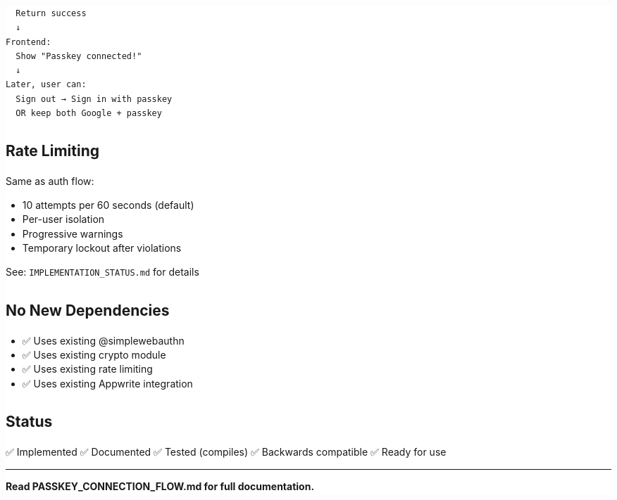 ```
  Return success
  ↓
Frontend:
  Show "Passkey connected!"
  ↓
Later, user can:
  Sign out → Sign in with passkey
  OR keep both Google + passkey
```

## Rate Limiting

Same as auth flow:
- 10 attempts per 60 seconds (default)
- Per-user isolation
- Progressive warnings
- Temporary lockout after violations

See: `IMPLEMENTATION_STATUS.md` for details

## No New Dependencies

- ✅ Uses existing @simplewebauthn
- ✅ Uses existing crypto module
- ✅ Uses existing rate limiting
- ✅ Uses existing Appwrite integration

## Status

✅ Implemented
✅ Documented
✅ Tested (compiles)
✅ Backwards compatible
✅ Ready for use

---

**Read PASSKEY_CONNECTION_FLOW.md for full documentation.**
